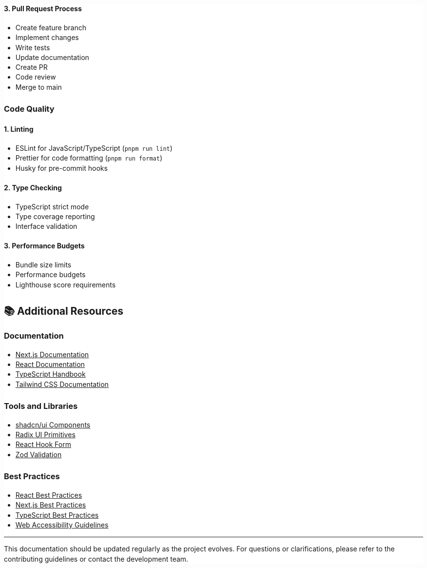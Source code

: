 #### 3. Pull Request Process
- Create feature branch
- Implement changes
- Write tests
- Update documentation
- Create PR
- Code review
- Merge to main

### Code Quality

#### 1. Linting
- ESLint for JavaScript/TypeScript (`pnpm run lint`)
- Prettier for code formatting (`pnpm run format`)
- Husky for pre-commit hooks

#### 2. Type Checking
- TypeScript strict mode
- Type coverage reporting
- Interface validation

#### 3. Performance Budgets
- Bundle size limits
- Performance budgets
- Lighthouse score requirements

## 📚 Additional Resources

### Documentation
- [Next.js Documentation](https://nextjs.org/docs)
- [React Documentation](https://react.dev/)
- [TypeScript Handbook](https://www.typescriptlang.org/docs/)
- [Tailwind CSS Documentation](https://tailwindcss.com/docs)

### Tools and Libraries
- [shadcn/ui Components](https://ui.shadcn.com/)
- [Radix UI Primitives](https://www.radix-ui.com/)
- [React Hook Form](https://react-hook-form.com/)
- [Zod Validation](https://zod.dev/)

### Best Practices
- [React Best Practices](https://react.dev/learn)
- [Next.js Best Practices](https://nextjs.org/docs/app/building-your-application)
- [TypeScript Best Practices](https://www.typescriptlang.org/docs/)
- [Web Accessibility Guidelines](https://www.w3.org/WAI/WCAG21/quickref/)

---

This documentation should be updated regularly as the project evolves. For questions or clarifications, please refer to the contributing guidelines or contact the development team.
